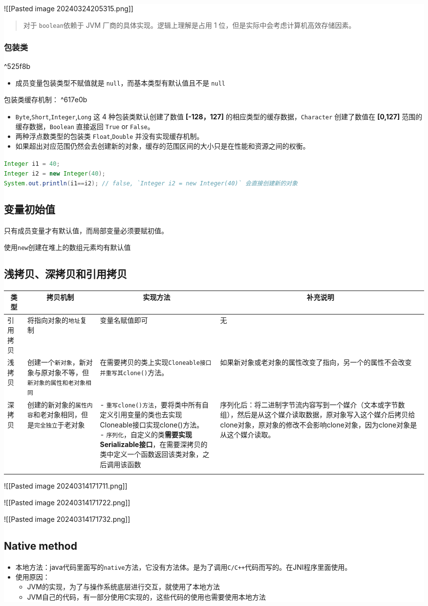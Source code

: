 ![[Pasted image 20240324205315.png]]

>对于 `boolean`依赖于 JVM 厂商的具体实现。逻辑上理解是占用 1 位，但是实际中会考虑计算机高效存储因素。

### 包装类

^525f8b

- 成员变量包装类型不赋值就是 `null`，而基本类型有默认值且不是 `null`

包装类缓存机制： ^617e0b
- `Byte`,`Short`,`Integer`,`Long` 这 4 种包装类默认创建了数值 **[-128，127]** 的相应类型的缓存数据，`Character` 创建了数值在 **[0,127]** 范围的缓存数据，`Boolean` 直接返回 `True` or `False`。
- 两种浮点数类型的包装类 `Float`,`Double` 并没有实现缓存机制。
- 如果超出对应范围仍然会去创建新的对象，缓存的范围区间的大小只是在性能和资源之间的权衡。

```java
Integer i1 = 40;
Integer i2 = new Integer(40);
System.out.println(i1==i2); // false, `Integer i2 = new Integer(40)` 会直接创建新的对象
```


## 变量初始值

只有成员变量才有默认值，而局部变量必须要赋初值。

使用`new`创建在堆上的数组元素均有默认值

## 浅拷贝、深拷贝和引用拷贝

| 类型   | 拷贝机制                                | 实现方法                                                                                                                            | 补充说明                                                                                                 |
| ---- | ----------------------------------- | ------------------------------------------------------------------------------------------------------------------------------- | ---------------------------------------------------------------------------------------------------- |
| 引用拷贝 | 将指向对象的`地址`复制                        | 变量名赋值即可                                                                                                                         | 无                                                                                                    |
| 浅拷贝  | 创建一个`新对象`，新对象与原对象不等，但`新对象的属性和老对象相同` | 在需要拷贝的类上实现`Cloneable接口并重写其clone()`方法。                                                                                           | 如果新对象或老对象的属性改变了指向，另一个的属性不会改变                                                                         |
| 深拷贝  | 创建的新对象的`属性内容`和老对象相同，但是`完全独立`于老对象    | - `重写clone()方法`，要将类中所有自定义引用变量的类也去实现Cloneable接口实现clone()方法。<br>- `序列化`，自定义的类**需要实现Serializable接口**，在需要深拷贝的类中定义一个函数返回该类对象，之后调用该函数 | 序列化后：将二进制字节流内容写到一个媒介（文本或字节数组），然后是从这个媒介读取数据，原对象写入这个媒介后拷贝给clone对象，原对象的修改不会影响clone对象，因为clone对象是从这个媒介读取。 |
|      |                                     |                                                                                                                                 |                                                                                                      |
![[Pasted image 20240314171711.png]]

![[Pasted image 20240314171722.png]]

![[Pasted image 20240314171732.png]]

## Native method

- 本地方法：java代码里面写的`native`方法，它没有方法体。是为了调用`C/C++`代码而写的。在JNI程序里面使用。
- 使用原因：
	- JVM的实现，为了与操作系统底层进行交互，就使用了本地方法
	- JVM自己的代码，有一部分使用C实现的，这些代码的使用也需要使用本地方法
